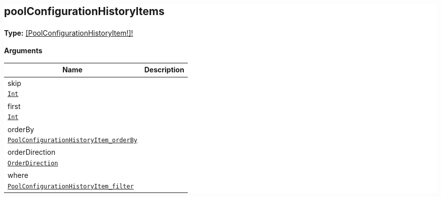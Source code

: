 ## poolConfigurationHistoryItems

**Type:** [[PoolConfigurationHistoryItem!]!](/docs/Avalanche-v2/objects#poolconfigurationhistoryitem)



<p style={{ marginBottom: "0.4em" }}><strong>Arguments</strong></p>

<table>
<thead><tr><th>Name</th><th>Description</th></tr></thead>
<tbody>
<tr>
<td>
skip<br />
<a href="/docs/Avalanche-v2/scalars#int"><code>Int</code></a>
</td>
<td>

</td>
</tr>
<tr>
<td>
first<br />
<a href="/docs/Avalanche-v2/scalars#int"><code>Int</code></a>
</td>
<td>

</td>
</tr>
<tr>
<td>
orderBy<br />
<a href="/docs/Avalanche-v2/enums#poolconfigurationhistoryitem_orderby"><code>PoolConfigurationHistoryItem_orderBy</code></a>
</td>
<td>

</td>
</tr>
<tr>
<td>
orderDirection<br />
<a href="/docs/Avalanche-v2/enums#orderdirection"><code>OrderDirection</code></a>
</td>
<td>

</td>
</tr>
<tr>
<td>
where<br />
<a href="/docs/Avalanche-v2/inputObjects#poolconfigurationhistoryitem_filter"><code>PoolConfigurationHistoryItem_filter</code></a>
</td>
<td>
